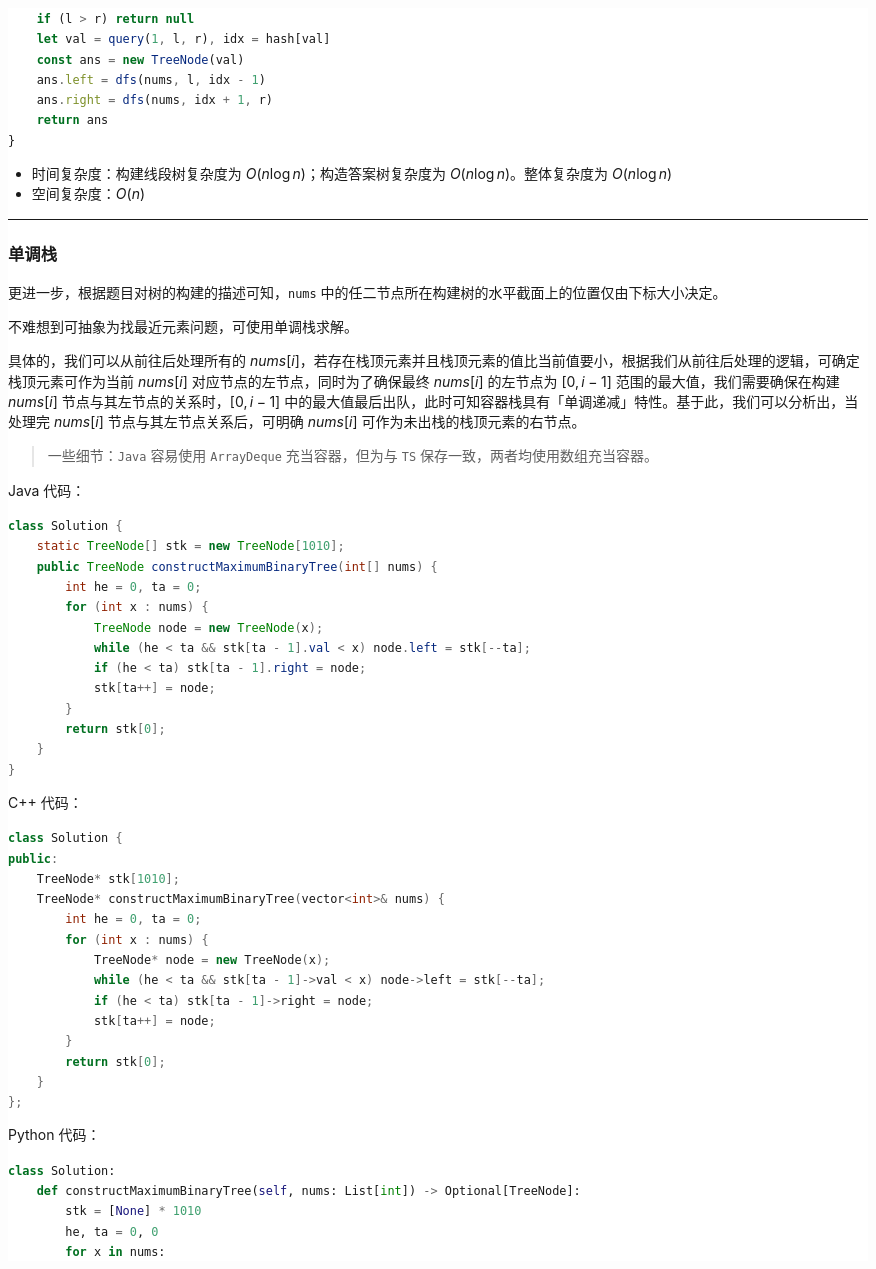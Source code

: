 ```TypeScript
    if (l > r) return null
    let val = query(1, l, r), idx = hash[val]
    const ans = new TreeNode(val)
    ans.left = dfs(nums, l, idx - 1)
    ans.right = dfs(nums, idx + 1, r)
    return ans
}

```
* 时间复杂度：构建线段树复杂度为 $O(n\log{n})$；构造答案树复杂度为 $O(n\log{n})$。整体复杂度为 $O(n\log{n})$
* 空间复杂度：$O(n)$

---

### 单调栈

更进一步，根据题目对树的构建的描述可知，`nums` 中的任二节点所在构建树的水平截面上的位置仅由下标大小决定。

不难想到可抽象为找最近元素问题，可使用单调栈求解。

具体的，我们可以从前往后处理所有的 $nums[i]$，若存在栈顶元素并且栈顶元素的值比当前值要小，根据我们从前往后处理的逻辑，可确定栈顶元素可作为当前 $nums[i]$ 对应节点的左节点，同时为了确保最终 $nums[i]$ 的左节点为 $[0, i - 1]$ 范围的最大值，我们需要确保在构建 $nums[i]$ 节点与其左节点的关系时，$[0, i - 1]$ 中的最大值最后出队，此时可知容器栈具有「单调递减」特性。基于此，我们可以分析出，当处理完 $nums[i]$ 节点与其左节点关系后，可明确 $nums[i]$ 可作为未出栈的栈顶元素的右节点。

> 一些细节：`Java` 容易使用 `ArrayDeque` 充当容器，但为与 `TS` 保存一致，两者均使用数组充当容器。

Java 代码：
```Java
class Solution {
    static TreeNode[] stk = new TreeNode[1010];
    public TreeNode constructMaximumBinaryTree(int[] nums) {
        int he = 0, ta = 0;
        for (int x : nums) {
            TreeNode node = new TreeNode(x);
            while (he < ta && stk[ta - 1].val < x) node.left = stk[--ta];
            if (he < ta) stk[ta - 1].right = node;
            stk[ta++] = node;
        }
        return stk[0];
    }
}
```
C++ 代码：
```C++
class Solution {
public:
    TreeNode* stk[1010];
    TreeNode* constructMaximumBinaryTree(vector<int>& nums) {
        int he = 0, ta = 0;
        for (int x : nums) {
            TreeNode* node = new TreeNode(x);
            while (he < ta && stk[ta - 1]->val < x) node->left = stk[--ta];
            if (he < ta) stk[ta - 1]->right = node;
            stk[ta++] = node;
        }
        return stk[0];
    }
};
```
Python 代码：
```Python
class Solution:
    def constructMaximumBinaryTree(self, nums: List[int]) -> Optional[TreeNode]:
        stk = [None] * 1010 
        he, ta = 0, 0
        for x in nums:
```
